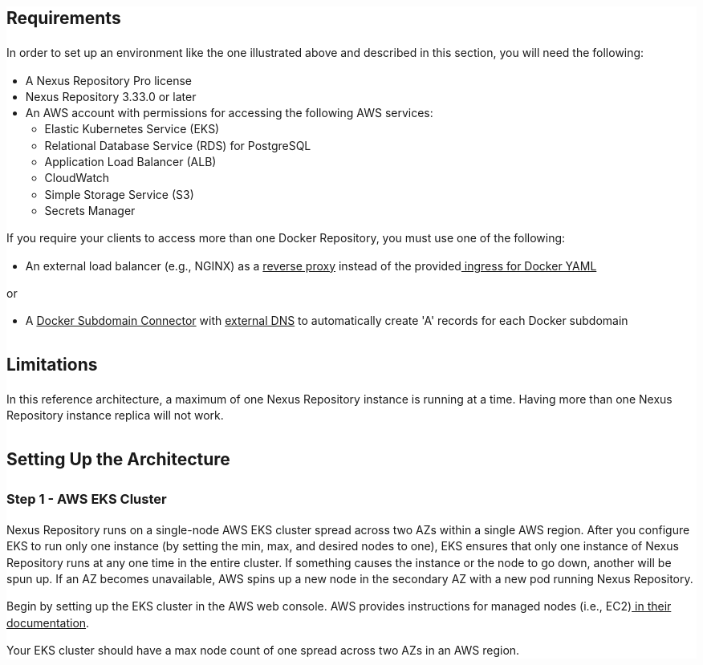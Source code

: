 ## Requirements

In order to set up an environment like the one illustrated above and described in this section, you will need the following:

- A Nexus Repository Pro license
- Nexus Repository 3.33.0 or later
- An AWS account with permissions for accessing the following AWS services:
  - Elastic Kubernetes Service (EKS)
  - Relational Database Service (RDS) for PostgreSQL
  - Application Load Balancer (ALB)
  - CloudWatch
  - Simple Storage Service (S3)
  - Secrets Manager

 

If you require your clients to access more than one Docker Repository, you must use one of the following:

- An external load balancer (e.g., NGINX) as a [reverse proxy](https://help.sonatype.com/nxrm3master/nexus-repository-administration/formats/docker-registry/docker-repository-reverse-proxy-strategies) instead of the provided[ ingress for Docker YAML](https://github.com/sonatype/nxrm-sample-files-repo/blob/main/aws-resiliency-yamls/aws-resiliency-ingress-for-docker-connector.yaml) 

or

- A [Docker Subdomain Connector](https://help.sonatype.com/repomanager3/nexus-repository-administration/formats/docker-registry/docker-subdomain-connector) with [external DNS](https://help.sonatype.com/repomanager3/planning-your-implementation/resiliency-and-high-availability/single-node-cloud-resilient-deployment-example-using-aws#SingleNodeCloudResilientDeploymentExampleUsingAWS-dns) to automatically create 'A' records for each Docker subdomain

## Limitations

In this reference architecture, a maximum of one Nexus Repository instance is running at a time. Having more than one Nexus Repository instance replica will not work.

## Setting Up the Architecture

### Step 1 - AWS EKS Cluster

Nexus Repository runs on a single-node AWS EKS cluster spread across two AZs within a single AWS region. After you configure EKS to run only one instance (by setting the min, max, and desired nodes to one), EKS ensures that only one instance of Nexus Repository runs at any one time in the  entire cluster. If something causes the instance or the node to go down, another will be spun up. If an AZ becomes unavailable, AWS spins up a  new node in the secondary AZ with a new pod running Nexus Repository.

Begin by setting up the EKS cluster in the AWS web console. AWS provides instructions for managed nodes (i.e., EC2)[ in their documentation](https://docs.aws.amazon.com/eks/latest/userguide/getting-started-console.html). 

Your EKS cluster should have a max node count of one spread across two AZs in an AWS region.
